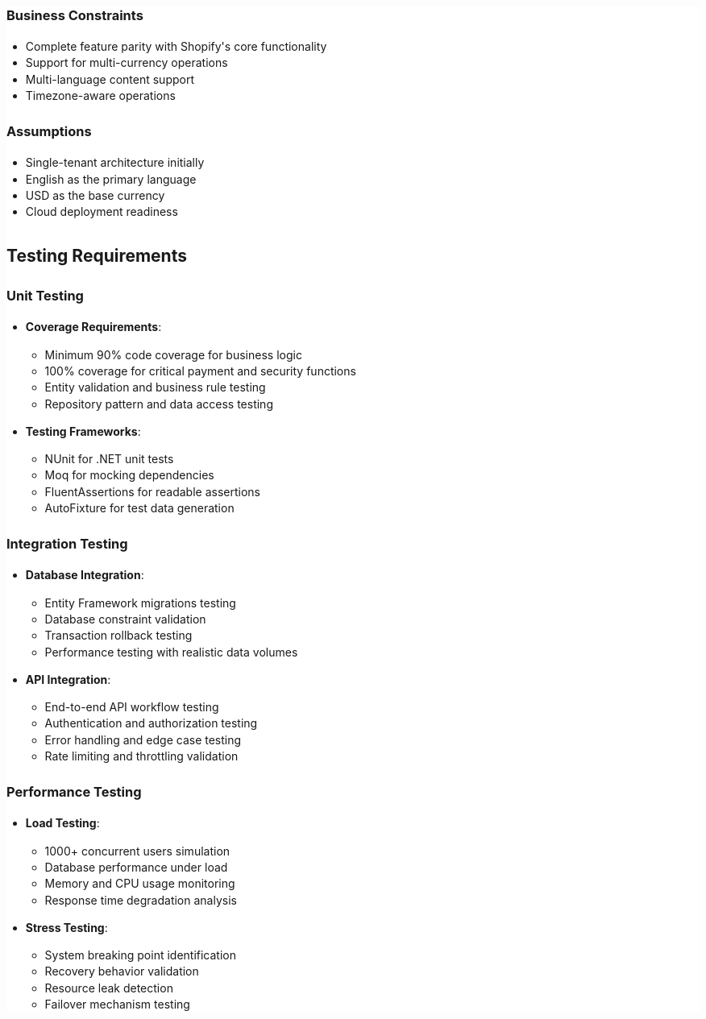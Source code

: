 ### Business Constraints
- Complete feature parity with Shopify's core functionality
- Support for multi-currency operations
- Multi-language content support
- Timezone-aware operations

### Assumptions
- Single-tenant architecture initially
- English as the primary language
- USD as the base currency
- Cloud deployment readiness

## Testing Requirements

### Unit Testing
- **Coverage Requirements**:
  - Minimum 90% code coverage for business logic
  - 100% coverage for critical payment and security functions
  - Entity validation and business rule testing
  - Repository pattern and data access testing

- **Testing Frameworks**:
  - NUnit for .NET unit tests
  - Moq for mocking dependencies
  - FluentAssertions for readable assertions
  - AutoFixture for test data generation

### Integration Testing
- **Database Integration**:
  - Entity Framework migrations testing
  - Database constraint validation
  - Transaction rollback testing
  - Performance testing with realistic data volumes

- **API Integration**:
  - End-to-end API workflow testing
  - Authentication and authorization testing
  - Error handling and edge case testing
  - Rate limiting and throttling validation

### Performance Testing
- **Load Testing**:
  - 1000+ concurrent users simulation
  - Database performance under load
  - Memory and CPU usage monitoring
  - Response time degradation analysis

- **Stress Testing**:
  - System breaking point identification
  - Recovery behavior validation
  - Resource leak detection
  - Failover mechanism testing
